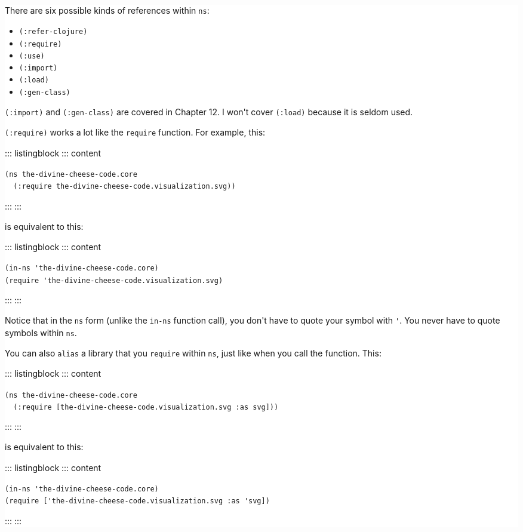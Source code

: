 There are six possible kinds of references within `ns`:

-   `(:refer-clojure)`
-   `(:require)`
-   `(:use)`
-   `(:import)`
-   `(:load)`
-   `(:gen-class)`

`(:import)` and `(:gen-class)` are covered in Chapter 12. I won't cover
`(:load)` because it is seldom used.

`(:require)` works a lot like the `require` function. For example, this:

::: listingblock
::: content
``` {.pygments .highlight}
(ns the-divine-cheese-code.core
  (:require the-divine-cheese-code.visualization.svg))
```
:::
:::

is equivalent to this:

::: listingblock
::: content
``` {.pygments .highlight}
(in-ns 'the-divine-cheese-code.core)
(require 'the-divine-cheese-code.visualization.svg)
```
:::
:::

Notice that in the `ns` form (unlike the `in-ns` function call), you
don't have to quote your symbol with `'`. You never have to quote
symbols within `ns`.

You can also `alias` a library that you `require` within `ns`, just like
when you call the function. This:

::: listingblock
::: content
``` {.pygments .highlight}
(ns the-divine-cheese-code.core
  (:require [the-divine-cheese-code.visualization.svg :as svg]))
```
:::
:::

is equivalent to this:

::: listingblock
::: content
``` {.pygments .highlight}
(in-ns 'the-divine-cheese-code.core)
(require ['the-divine-cheese-code.visualization.svg :as 'svg])
```
:::
:::
